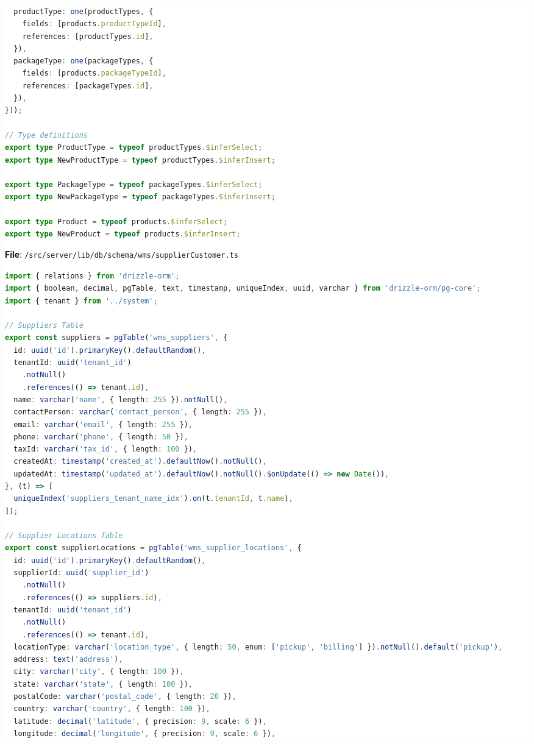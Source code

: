 ```typescript
  productType: one(productTypes, {
    fields: [products.productTypeId],
    references: [productTypes.id],
  }),
  packageType: one(packageTypes, {
    fields: [products.packageTypeId],
    references: [packageTypes.id],
  }),
}));

// Type definitions
export type ProductType = typeof productTypes.$inferSelect;
export type NewProductType = typeof productTypes.$inferInsert;

export type PackageType = typeof packageTypes.$inferSelect;
export type NewPackageType = typeof packageTypes.$inferInsert;

export type Product = typeof products.$inferSelect;
export type NewProduct = typeof products.$inferInsert;
```

**File**: `/src/server/lib/db/schema/wms/supplierCustomer.ts`

```typescript
import { relations } from 'drizzle-orm';
import { boolean, decimal, pgTable, text, timestamp, uniqueIndex, uuid, varchar } from 'drizzle-orm/pg-core';
import { tenant } from '../system';

// Suppliers Table
export const suppliers = pgTable('wms_suppliers', {
  id: uuid('id').primaryKey().defaultRandom(),
  tenantId: uuid('tenant_id')
    .notNull()
    .references(() => tenant.id),
  name: varchar('name', { length: 255 }).notNull(),
  contactPerson: varchar('contact_person', { length: 255 }),
  email: varchar('email', { length: 255 }),
  phone: varchar('phone', { length: 50 }),
  taxId: varchar('tax_id', { length: 100 }),
  createdAt: timestamp('created_at').defaultNow().notNull(),
  updatedAt: timestamp('updated_at').defaultNow().notNull().$onUpdate(() => new Date()),
}, (t) => [
  uniqueIndex('suppliers_tenant_name_idx').on(t.tenantId, t.name),
]);

// Supplier Locations Table
export const supplierLocations = pgTable('wms_supplier_locations', {
  id: uuid('id').primaryKey().defaultRandom(),
  supplierId: uuid('supplier_id')
    .notNull()
    .references(() => suppliers.id),
  tenantId: uuid('tenant_id')
    .notNull()
    .references(() => tenant.id),
  locationType: varchar('location_type', { length: 50, enum: ['pickup', 'billing'] }).notNull().default('pickup'),
  address: text('address'),
  city: varchar('city', { length: 100 }),
  state: varchar('state', { length: 100 }),
  postalCode: varchar('postal_code', { length: 20 }),
  country: varchar('country', { length: 100 }),
  latitude: decimal('latitude', { precision: 9, scale: 6 }),
  longitude: decimal('longitude', { precision: 9, scale: 6 }),
```